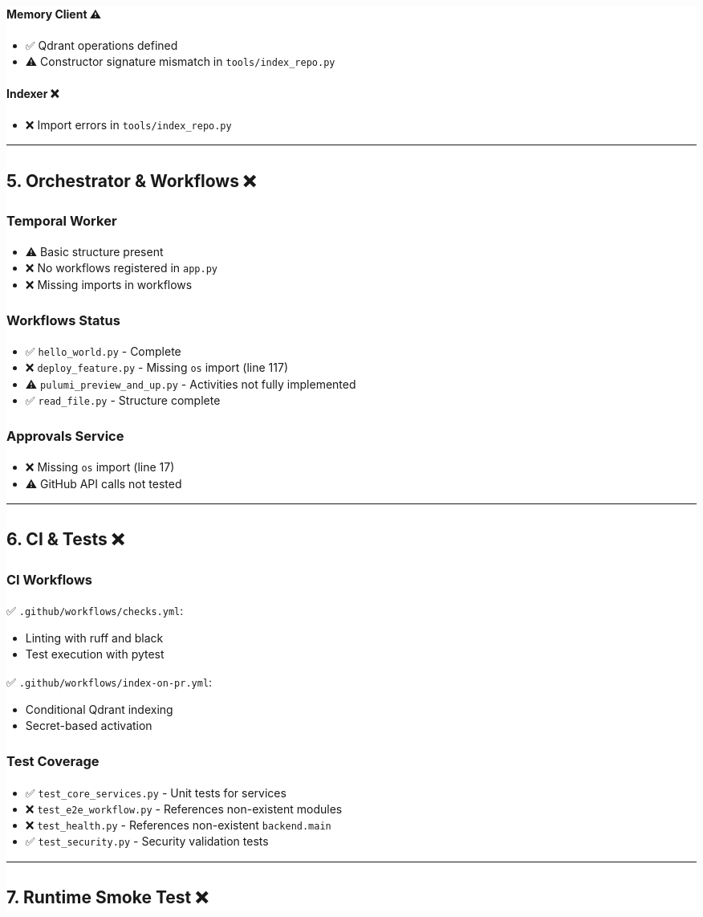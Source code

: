 #### Memory Client ⚠️
- ✅ Qdrant operations defined
- ⚠️ Constructor signature mismatch in `tools/index_repo.py`

#### Indexer ❌
- ❌ Import errors in `tools/index_repo.py`

---

## 5. Orchestrator & Workflows ❌

### Temporal Worker
- ⚠️ Basic structure present
- ❌ No workflows registered in `app.py`
- ❌ Missing imports in workflows

### Workflows Status
- ✅ `hello_world.py` - Complete
- ❌ `deploy_feature.py` - Missing `os` import (line 117)
- ⚠️ `pulumi_preview_and_up.py` - Activities not fully implemented
- ✅ `read_file.py` - Structure complete

### Approvals Service
- ❌ Missing `os` import (line 17)
- ⚠️ GitHub API calls not tested

---

## 6. CI & Tests ❌

### CI Workflows
✅ `.github/workflows/checks.yml`:
- Linting with ruff and black
- Test execution with pytest

✅ `.github/workflows/index-on-pr.yml`:
- Conditional Qdrant indexing
- Secret-based activation

### Test Coverage
- ✅ `test_core_services.py` - Unit tests for services
- ❌ `test_e2e_workflow.py` - References non-existent modules
- ❌ `test_health.py` - References non-existent `backend.main`
- ✅ `test_security.py` - Security validation tests

---

## 7. Runtime Smoke Test ❌
